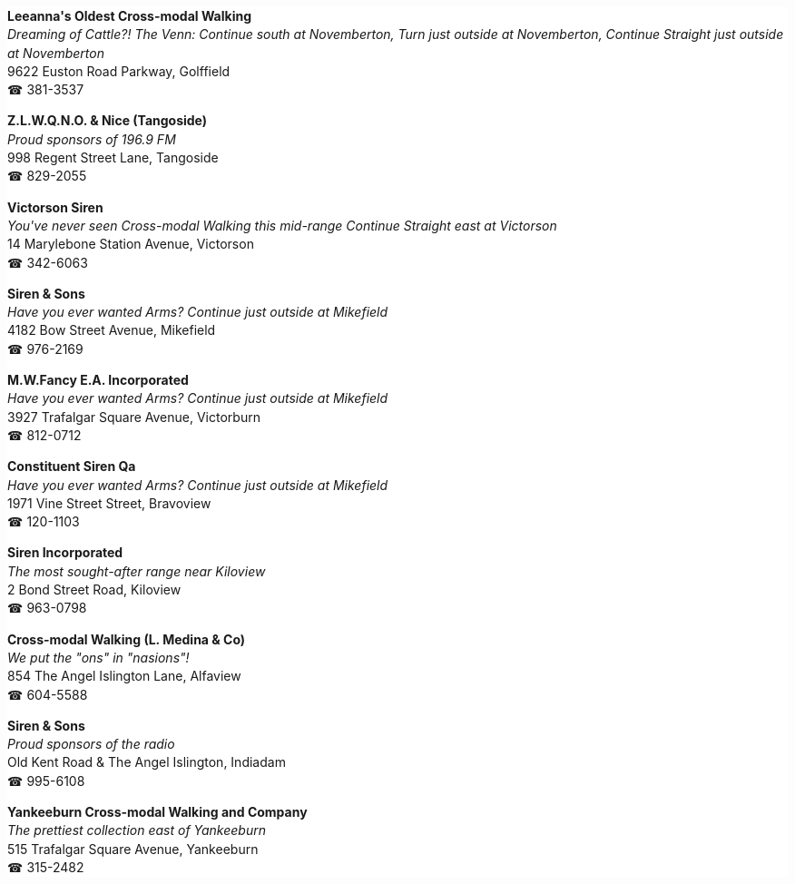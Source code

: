**Leeanna's Oldest Cross-modal Walking**  
_Dreaming of Cattle?! 
The Venn: Continue south at Novemberton, Turn just outside at Novemberton, Continue Straight just outside at Novemberton_  
9622 Euston Road Parkway, Golffield  
☎ 381-3537

**Z.L.W.Q.N.O. & Nice (Tangoside)**  
_Proud sponsors of 196.9 FM_  
998 Regent Street Lane, Tangoside  
☎ 829-2055

**Victorson Siren**  
_You've never seen Cross-modal Walking this mid-range 
Continue Straight east at Victorson_  
14 Marylebone Station Avenue, Victorson  
☎ 342-6063

**Siren & Sons**  
_Have you ever wanted Arms? 
Continue just outside at Mikefield_  
4182 Bow Street Avenue, Mikefield  
☎ 976-2169

**M.W.Fancy E.A. Incorporated**  
_Have you ever wanted Arms? 
Continue just outside at Mikefield_  
3927 Trafalgar Square Avenue, Victorburn  
☎ 812-0712

**Constituent Siren Qa**  
_Have you ever wanted Arms? 
Continue just outside at Mikefield_  
1971 Vine Street Street, Bravoview  
☎ 120-1103

**Siren Incorporated**  
_The most sought-after range near Kiloview_  
2 Bond Street Road, Kiloview  
☎ 963-0798

**Cross-modal Walking (L. Medina & Co)**  
_We put the "ons" in "nasions"!_  
854 The Angel Islington Lane, Alfaview  
☎ 604-5588

**Siren & Sons**  
_Proud sponsors of the radio_  
Old Kent Road & The Angel Islington, Indiadam  
☎ 995-6108

**Yankeeburn Cross-modal Walking and Company**  
_The prettiest collection east of Yankeeburn_  
515 Trafalgar Square Avenue, Yankeeburn  
☎ 315-2482
